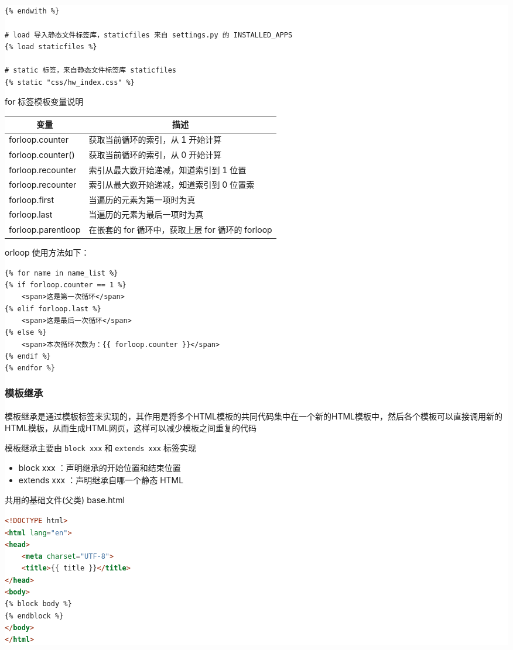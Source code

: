 ```django
{% endwith %}

# load 导入静态文件标签库，staticfiles 来自 settings.py 的 INSTALLED_APPS
{% load staticfiles %}

# static 标签，来自静态文件标签库 staticfiles
{% static "css/hw_index.css" %}
```



for 标签模板变量说明

| 变量               | 描述                                             |
| ------------------ | ------------------------------------------------ |
| forloop.counter    | 获取当前循环的索引，从 1 开始计算                |
| forloop.counter()  | 获取当前循环的索引，从 0 开始计算                |
| forloop.recounter  | 索引从最大数开始递减，知道索引到 1 位置          |
| forloop.recounter  | 索引从最大数开始递减，知道索引到 0 位置索        |
| forloop.first      | 当遍历的元素为第一项时为真                       |
| forloop.last       | 当遍历的元素为最后一项时为真                     |
| forloop.parentloop | 在嵌套的 for 循环中，获取上层 for 循环的 forloop |



orloop 使用方法如下：

```django
{% for name in name_list %}
{% if forloop.counter == 1 %}
	<span>这是第一次循环</span>
{% elif forloop.last %}
	<span>这是最后一次循环</span>
{% else %}
	<span>本次循环次数为：{{ forloop.counter }}</span>
{% endif %}
{% endfor %}
```

### 模板继承

模板继承是通过模板标签来实现的，其作用是将多个HTML模板的共同代码集中在一个新的HTML模板中，然后各个模板可以直接调用新的HTML模板，从而生成HTML网页，这样可以减少模板之间重复的代码

模板继承主要由 `block xxx` 和 `extends xxx` 标签实现

- block xxx ：声明继承的开始位置和结束位置
- extends xxx ：声明继承自哪一个静态 HTML 

共用的基础文件(父类) base.html 

```html
<!DOCTYPE html>
<html lang="en">
<head>
    <meta charset="UTF-8">
    <title>{{ title }}</title>
</head>
<body>
{% block body %}
{% endblock %}
</body>
</html>
```
